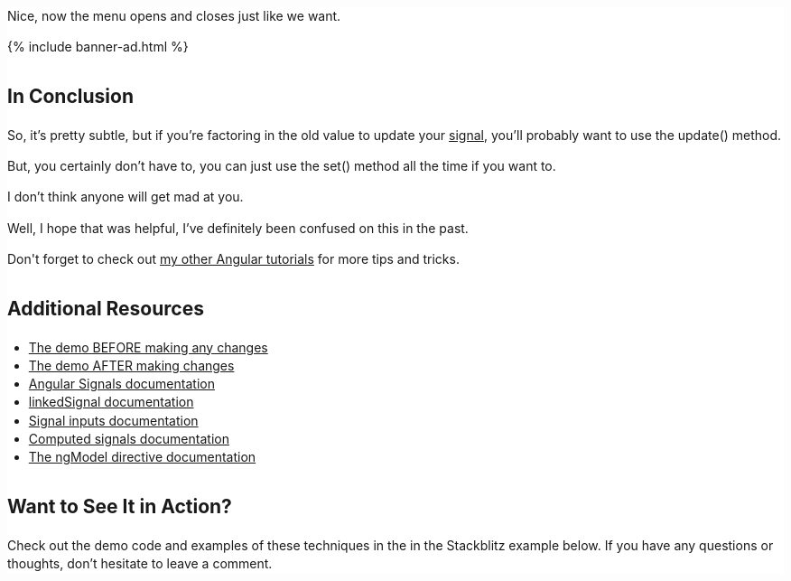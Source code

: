 Nice, now the menu opens and closes just like we want.

{% include banner-ad.html %}

## In Conclusion

So, it’s pretty subtle, but if you’re factoring in the old value to update your [signal](https://angular.dev/guide/signals), you’ll probably want to use the update() method.

But, you certainly don’t have to, you can just use the set() method all the time if you want to. 

I don’t think anyone will get mad at you.

Well, I hope that was helpful, I’ve definitely been confused on this in the past.

Don't forget to check out [my other Angular tutorials](https://www.youtube.com/@briantreese) for more tips and tricks.

## Additional Resources
* [The demo BEFORE making any changes](https://stackblitz.com/edit/stackblitz-starters-gq628z?file=src%2Fpurchase-form%2Fpurchase-form.component.ts)
* [The demo AFTER making changes](https://stackblitz.com/edit/stackblitz-starters-npy5er?file=src%2Fpurchase-form%2Fpurchase-form.component.ts)
* [Angular Signals documentation](https://angular.dev/guide/signals)
* [linkedSignal documentation](https://angular.dev/guide/signals/queries)
* [Signal inputs documentation](https://angular.dev/guide/signals/inputs)
* [Computed signals documentation](https://angular.dev/guide/signals#computed-signals) 
* [The ngModel directive documentation](https://angular.dev/api/forms/NgModel)

## Want to See It in Action?
Check out the demo code and examples of these techniques in the in the Stackblitz example below. If you have any questions or thoughts, don’t hesitate to leave a comment.

<iframe src="https://stackblitz.com/edit/stackblitz-starters-npy5er?ctl=1&embed=1&file=src%2Fpurchase-form%2Fpurchase-form.component.ts" style="height: 500px; width: 100%; margin-bottom: 1.5em; display: block;"></iframe>